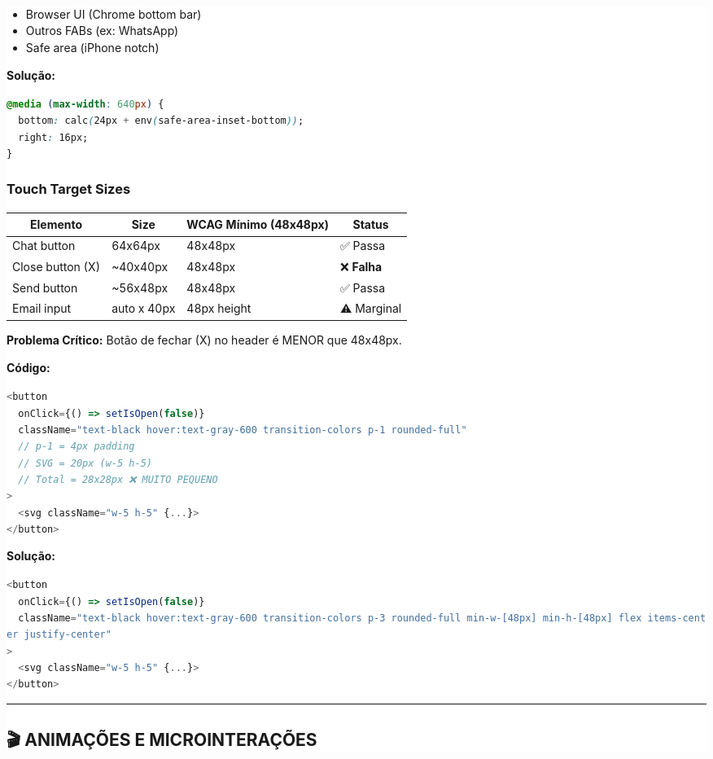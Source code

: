 - Browser UI (Chrome bottom bar)
- Outros FABs (ex: WhatsApp)
- Safe area (iPhone notch)

**Solução:**

```css
@media (max-width: 640px) {
  bottom: calc(24px + env(safe-area-inset-bottom));
  right: 16px;
}
```

### Touch Target Sizes

| Elemento         | Size        | WCAG Mínimo (48x48px) | Status       |
| ---------------- | ----------- | --------------------- | ------------ |
| Chat button      | 64x64px     | 48x48px               | ✅ Passa     |
| Close button (X) | ~40x40px    | 48x48px               | ❌ **Falha** |
| Send button      | ~56x48px    | 48x48px               | ✅ Passa     |
| Email input      | auto x 40px | 48px height           | ⚠️ Marginal  |

**Problema Crítico:**
Botão de fechar (X) no header é MENOR que 48x48px.

**Código:**

```typescript
<button
  onClick={() => setIsOpen(false)}
  className="text-black hover:text-gray-600 transition-colors p-1 rounded-full"
  // p-1 = 4px padding
  // SVG = 20px (w-5 h-5)
  // Total = 28x28px ❌ MUITO PEQUENO
>
  <svg className="w-5 h-5" {...}>
</button>
```

**Solução:**

```typescript
<button
  onClick={() => setIsOpen(false)}
  className="text-black hover:text-gray-600 transition-colors p-3 rounded-full min-w-[48px] min-h-[48px] flex items-center justify-center"
>
  <svg className="w-5 h-5" {...}>
</button>
```

---

## 🎬 ANIMAÇÕES E MICROINTERAÇÕES

